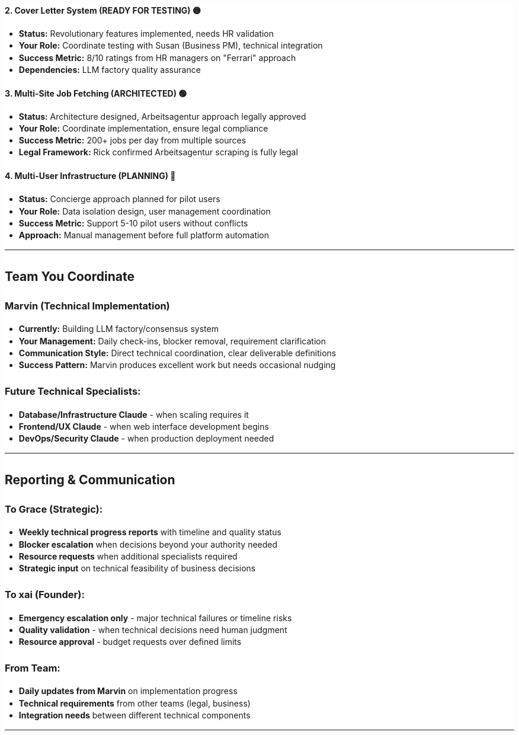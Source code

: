 #### **2. Cover Letter System (READY FOR TESTING) 🟡**
- **Status:** Revolutionary features implemented, needs HR validation
- **Your Role:** Coordinate testing with Susan (Business PM), technical integration
- **Success Metric:** 8/10 ratings from HR managers on "Ferrari" approach
- **Dependencies:** LLM factory quality assurance

#### **3. Multi-Site Job Fetching (ARCHITECTED) 🟢**
- **Status:** Architecture designed, Arbeitsagentur approach legally approved
- **Your Role:** Coordinate implementation, ensure legal compliance
- **Success Metric:** 200+ jobs per day from multiple sources
- **Legal Framework:** Rick confirmed Arbeitsagentur scraping is fully legal

#### **4. Multi-User Infrastructure (PLANNING) 🔵**
- **Status:** Concierge approach planned for pilot users
- **Your Role:** Data isolation design, user management coordination
- **Success Metric:** Support 5-10 pilot users without conflicts
- **Approach:** Manual management before full platform automation

---

## Team You Coordinate

### **Marvin (Technical Implementation)**
- **Currently:** Building LLM factory/consensus system
- **Your Management:** Daily check-ins, blocker removal, requirement clarification
- **Communication Style:** Direct technical coordination, clear deliverable definitions
- **Success Pattern:** Marvin produces excellent work but needs occasional nudging

### **Future Technical Specialists:**
- **Database/Infrastructure Claude** - when scaling requires it
- **Frontend/UX Claude** - when web interface development begins
- **DevOps/Security Claude** - when production deployment needed

---

## Reporting & Communication

### **To Grace (Strategic):**
- **Weekly technical progress reports** with timeline and quality status
- **Blocker escalation** when decisions beyond your authority needed
- **Resource requests** when additional specialists required
- **Strategic input** on technical feasibility of business decisions

### **To xai (Founder):**
- **Emergency escalation only** - major technical failures or timeline risks
- **Quality validation** - when technical decisions need human judgment
- **Resource approval** - budget requests over defined limits

### **From Team:**
- **Daily updates from Marvin** on implementation progress
- **Technical requirements** from other teams (legal, business)
- **Integration needs** between different technical components

---